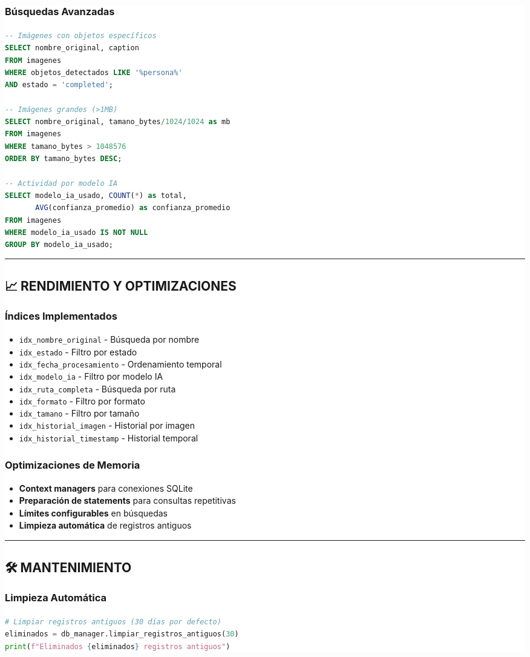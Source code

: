 ### **Búsquedas Avanzadas**
```sql
-- Imágenes con objetos específicos
SELECT nombre_original, caption 
FROM imagenes 
WHERE objetos_detectados LIKE '%persona%' 
AND estado = 'completed';

-- Imágenes grandes (>1MB)
SELECT nombre_original, tamano_bytes/1024/1024 as mb
FROM imagenes 
WHERE tamano_bytes > 1048576 
ORDER BY tamano_bytes DESC;

-- Actividad por modelo IA
SELECT modelo_ia_usado, COUNT(*) as total,
       AVG(confianza_promedio) as confianza_promedio
FROM imagenes 
WHERE modelo_ia_usado IS NOT NULL
GROUP BY modelo_ia_usado;
```

---

## 📈 RENDIMIENTO Y OPTIMIZACIONES

### **Índices Implementados**
- `idx_nombre_original` - Búsqueda por nombre
- `idx_estado` - Filtro por estado
- `idx_fecha_procesamiento` - Ordenamiento temporal
- `idx_modelo_ia` - Filtro por modelo IA
- `idx_ruta_completa` - Búsqueda por ruta
- `idx_formato` - Filtro por formato
- `idx_tamano` - Filtro por tamaño
- `idx_historial_imagen` - Historial por imagen
- `idx_historial_timestamp` - Historial temporal

### **Optimizaciones de Memoria**
- **Context managers** para conexiones SQLite
- **Preparación de statements** para consultas repetitivas
- **Límites configurables** en búsquedas
- **Limpieza automática** de registros antiguos

---

## 🛠️ MANTENIMIENTO

### **Limpieza Automática**
```python
# Limpiar registros antiguos (30 días por defecto)
eliminados = db_manager.limpiar_registros_antiguos(30)
print(f"Eliminados {eliminados} registros antiguos")
```
